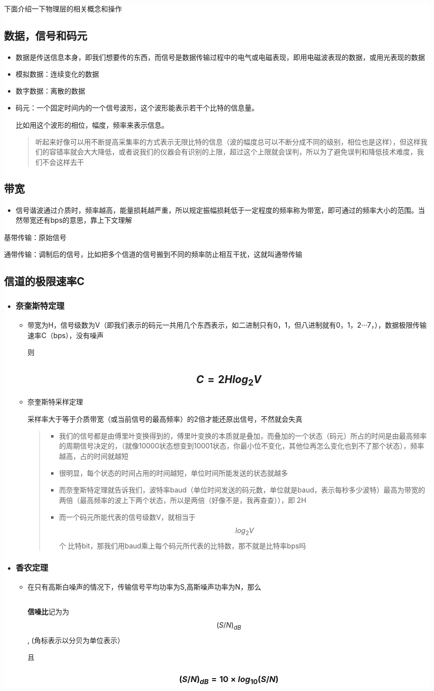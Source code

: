 下面介绍一下物理层的相关概念和操作

## 数据，信号和码元

- 数据是传送信息本身，即我们想要传的东西，而信号是数据传输过程中的电气或电磁表现，即用电磁波表现的数据，或用光表现的数据

- 模拟数据：连续变化的数据

- 数字数据：离散的数据

- 码元：一个固定时间内的一个信号波形，这个波形能表示若干个比特的信息量。

  比如用这个波形的相位，幅度，频率来表示信息。

  > 听起来好像可以用不断提高采集率的方式表示无限比特的信息（波的幅度总可以不断分成不同的级别，相位也是这样），但这样我们的容错率就会大大降低，或者说我们的仪器会有识别的上限，超过这个上限就会误判，所以为了避免误判和降低技术难度，我们不会这样去干

## 带宽

- 信号谐波通过介质时，频率越高，能量损耗越严重，所以规定振幅损耗低于一定程度的频率称为带宽，即可通过的频率大小的范围。当然带宽还有bps的意思，靠上下文理解



基带传输：原始信号

通带传输：调制后的信号，比如把多个信道的信号搬到不同的频率防止相互干扰，这就叫通带传输

## 信道的极限速率C

- ### 奈奎斯特定理

  - 带宽为H，信号级数为V（即我们表示的码元一共用几个东西表示，如二进制只有0，1，但八进制就有0，1，2···7，），数据极限传输速率C（bps），没有噪声

    则            

    ## $$C=2Hlog_2V$$                

  - 奈奎斯特采样定理

    采样率大于等于介质带宽（或当前信号的最高频率）的2倍才能还原出信号，不然就会失真

    > - 我们的信号都是由傅里叶变换得到的，傅里叶变换的本质就是叠加，而叠加的一个状态（码元）所占的时间是由最高频率的周期信号决定的，（就像10000状态想变到10001状态，你最小位不变化，其他位再怎么变化也到不了那个状态），频率越高，占的时间就越短
    >
    > - 很明显，每个状态的时间占用的时间越短，单位时间所能发送的状态就越多
    > - 而奈奎斯特定理就告诉我们，波特率baud（单位时间发送的码元数，单位就是baud，表示每秒多少波特）最高为带宽的两倍（最高频率的波上下两个状态，所以是两倍（好像不是，我再查查）），即  2H
    > - 而一个码元所能代表的信号级数V，就相当于  $$log_2V$$个  比特bit，那我们用baud乘上每个码元所代表的比特数，那不就是比特率bps吗

- ### 香农定理

  - 在只有高斯白噪声的情况下，传输信号平均功率为S,高斯噪声功率为N，那么

    ## 

    **信噪比**记为为 $$(S/N)_{dB}$$,  (角标表示以分贝为单位表示）

    且

    ### $$(S/N)_{dB}=10 \times log_{10}(S/N)$$
    